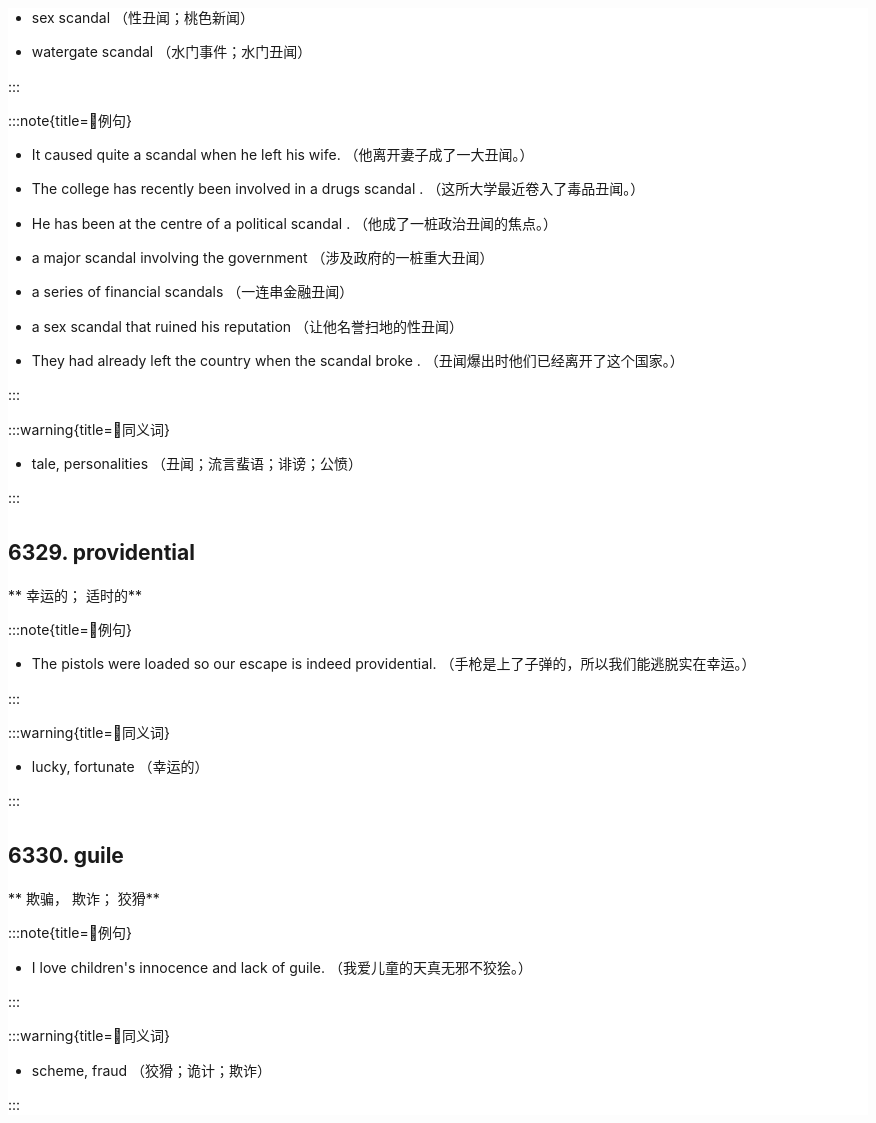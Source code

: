 - sex scandal （性丑闻；桃色新闻）

- watergate scandal （水门事件；水门丑闻）

:::

:::note{title=🎤例句}

- It caused quite a scandal when he left his wife. （他离开妻子成了一大丑闻。）

- The college has recently been involved in a drugs scandal . （这所大学最近卷入了毒品丑闻。）

- He has been at the centre of a political scandal . （他成了一桩政治丑闻的焦点。）

- a major scandal involving the government （涉及政府的一桩重大丑闻）

- a series of financial scandals （一连串金融丑闻）

- a sex scandal that ruined his reputation （让他名誉扫地的性丑闻）

- They had already left the country when the scandal broke . （丑闻爆出时他们已经离开了这个国家。）

:::

:::warning{title=🤔同义词}

- tale, personalities （丑闻；流言蜚语；诽谤；公愤）

:::


## 6329. providential

** 幸运的； 适时的**

:::note{title=🎤例句}

- The pistols were loaded so our escape is indeed providential. （手枪是上了子弹的，所以我们能逃脱实在幸运。）

:::

:::warning{title=🤔同义词}

- lucky, fortunate （幸运的）

:::


## 6330. guile

** 欺骗， 欺诈； 狡猾**

:::note{title=🎤例句}

- I love children's innocence and lack of guile. （我爱儿童的天真无邪不狡狯。）

:::

:::warning{title=🤔同义词}

- scheme, fraud （狡猾；诡计；欺诈）

:::
